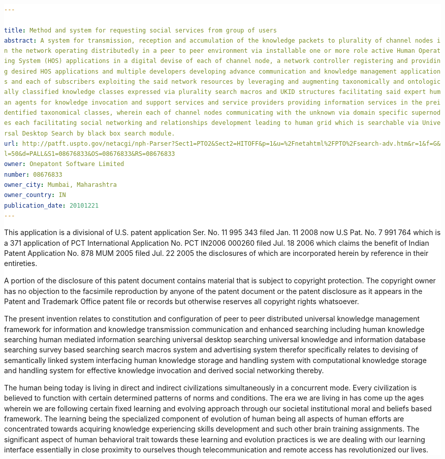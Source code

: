 ```yaml
---

title: Method and system for requesting social services from group of users
abstract: A system for transmission, reception and accumulation of the knowledge packets to plurality of channel nodes in the network operating distributedly in a peer to peer environment via installable one or more role active Human Operating System (HOS) applications in a digital devise of each of channel node, a network controller registering and providing desired HOS applications and multiple developers developing advance communication and knowledge management applications and each of subscribers exploiting the said network resources by leveraging and augmenting taxonomically and ontologically classified knowledge classes expressed via plurality search macros and UKID structures facilitating said expert human agents for knowledge invocation and support services and service providers providing information services in the preidentified taxonomical classes, wherein each of channel nodes communicating with the unknown via domain specific supernodes each facilitating social networking and relationships development leading to human grid which is searchable via Universal Desktop Search by black box search module.
url: http://patft.uspto.gov/netacgi/nph-Parser?Sect1=PTO2&Sect2=HITOFF&p=1&u=%2Fnetahtml%2FPTO%2Fsearch-adv.htm&r=1&f=G&l=50&d=PALL&S1=08676833&OS=08676833&RS=08676833
owner: Onepatont Software Limited
number: 08676833
owner_city: Mumbai, Maharashtra
owner_country: IN
publication_date: 20101221
---
```

This application is a divisional of U.S. patent application Ser. No. 11 995 343 filed Jan. 11 2008 now U.S Pat. No. 7 991 764 which is a 371 application of PCT International Application No. PCT IN2006 000260 filed Jul. 18 2006 which claims the benefit of Indian Patent Application No. 878 MUM 2005 filed Jul. 22 2005 the disclosures of which are incorporated herein by reference in their entireties.

A portion of the disclosure of this patent document contains material that is subject to copyright protection. The copyright owner has no objection to the facsimile reproduction by anyone of the patent document or the patent disclosure as it appears in the Patent and Trademark Office patent file or records but otherwise reserves all copyright rights whatsoever.

The present invention relates to constitution and configuration of peer to peer distributed universal knowledge management framework for information and knowledge transmission communication and enhanced searching including human knowledge searching human mediated information searching universal desktop searching universal knowledge and information database searching survey based searching search macros system and advertising system therefor specifically relates to devising of semantically linked system interfacing human knowledge storage and handling system with computational knowledge storage and handling system for effective knowledge invocation and derived social networking thereby.

The human being today is living in direct and indirect civilizations simultaneously in a concurrent mode. Every civilization is believed to function with certain determined patterns of norms and conditions. The era we are living in has come up the ages wherein we are following certain fixed learning and evolving approach through our societal institutional moral and beliefs based framework. The learning being the specialized component of evolution of human being all aspects of human efforts are concentrated towards acquiring knowledge experiencing skills development and such other brain training assignments. The significant aspect of human behavioral trait towards these learning and evolution practices is we are dealing with our learning interface essentially in close proximity to ourselves though telecommunication and remote access has revolutionized our lives.
